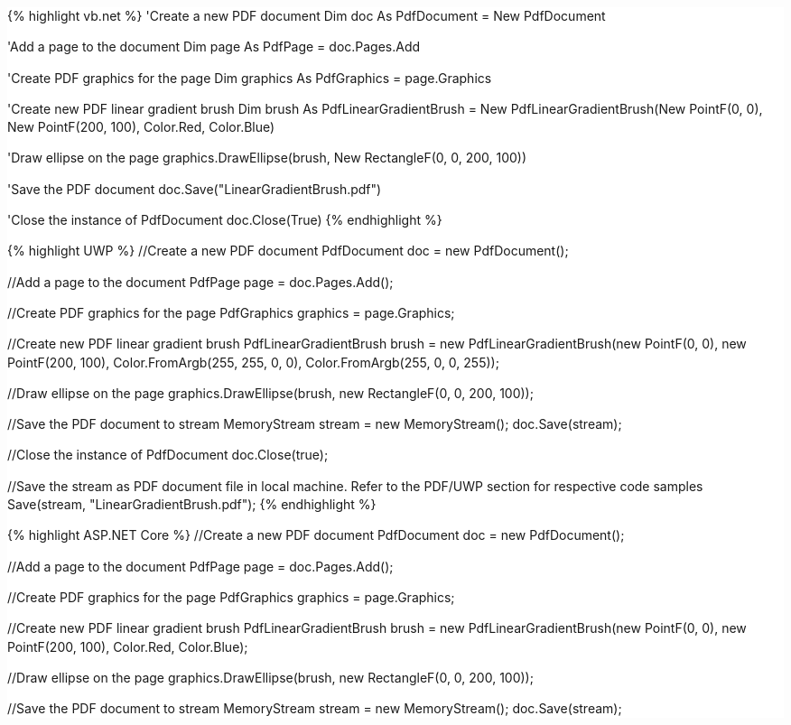 {% highlight vb.net %}
'Create a new PDF document
Dim doc As PdfDocument = New PdfDocument

'Add a page to the document
Dim page As PdfPage = doc.Pages.Add

'Create PDF graphics for the page
Dim graphics As PdfGraphics = page.Graphics

'Create new PDF linear gradient brush
Dim brush As PdfLinearGradientBrush = New PdfLinearGradientBrush(New PointF(0, 0), New PointF(200, 100), Color.Red, Color.Blue)

'Draw ellipse on the page
graphics.DrawEllipse(brush, New RectangleF(0, 0, 200, 100))

'Save the PDF document
doc.Save("LinearGradientBrush.pdf")

'Close the instance of PdfDocument
doc.Close(True)
{% endhighlight %}

{% highlight UWP %}
//Create a new PDF document
PdfDocument doc = new PdfDocument();

//Add a page to the document
PdfPage page = doc.Pages.Add();

//Create PDF graphics for the page
PdfGraphics graphics = page.Graphics;

//Create new PDF linear gradient brush
PdfLinearGradientBrush brush = new PdfLinearGradientBrush(new PointF(0, 0), new PointF(200, 100), Color.FromArgb(255, 255, 0, 0), Color.FromArgb(255, 0, 0, 255));

//Draw ellipse on the page
graphics.DrawEllipse(brush, new RectangleF(0, 0, 200, 100));

//Save the PDF document to stream
MemoryStream stream = new MemoryStream();
doc.Save(stream);

//Close the instance of PdfDocument
doc.Close(true);

//Save the stream as PDF document file in local machine. Refer to the PDF/UWP section for respective code samples
Save(stream, "LinearGradientBrush.pdf");
{% endhighlight %}

{% highlight ASP.NET Core %}
//Create a new PDF document
PdfDocument doc = new PdfDocument();

//Add a page to the document
PdfPage page = doc.Pages.Add();

//Create PDF graphics for the page
PdfGraphics graphics = page.Graphics;

//Create new PDF linear gradient brush
PdfLinearGradientBrush brush = new PdfLinearGradientBrush(new PointF(0, 0), new PointF(200, 100), Color.Red, Color.Blue);

//Draw ellipse on the page
graphics.DrawEllipse(brush, new RectangleF(0, 0, 200, 100));

//Save the PDF document to stream
MemoryStream stream = new MemoryStream();
doc.Save(stream);